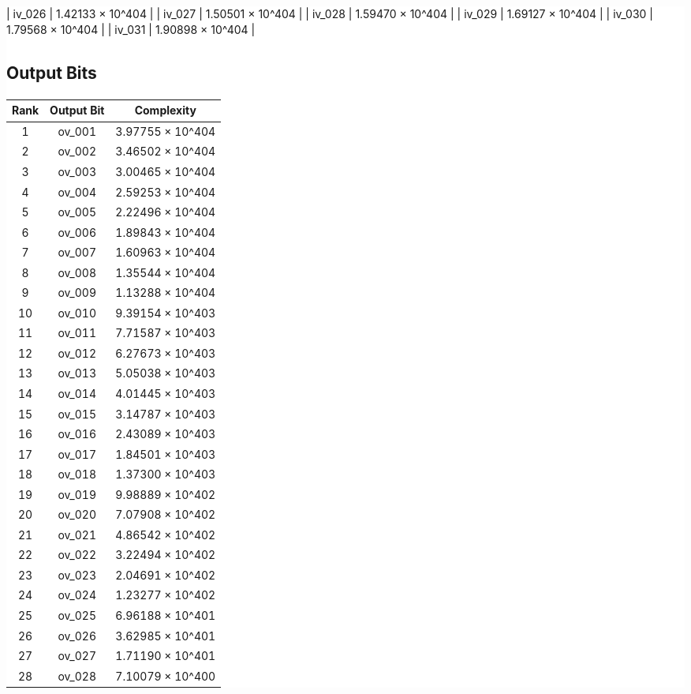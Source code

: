 | iv_026 | 1.42133 × 10^404 |
| iv_027 | 1.50501 × 10^404 |
| iv_028 | 1.59470 × 10^404 |
| iv_029 | 1.69127 × 10^404 |
| iv_030 | 1.79568 × 10^404 |
| iv_031 | 1.90898 × 10^404 |

## Output Bits

| Rank | Output Bit | Complexity |
|:----:|:----------:|:----------:|
| 1 | ov_001 | 3.97755 × 10^404 |
| 2 | ov_002 | 3.46502 × 10^404 |
| 3 | ov_003 | 3.00465 × 10^404 |
| 4 | ov_004 | 2.59253 × 10^404 |
| 5 | ov_005 | 2.22496 × 10^404 |
| 6 | ov_006 | 1.89843 × 10^404 |
| 7 | ov_007 | 1.60963 × 10^404 |
| 8 | ov_008 | 1.35544 × 10^404 |
| 9 | ov_009 | 1.13288 × 10^404 |
| 10 | ov_010 | 9.39154 × 10^403 |
| 11 | ov_011 | 7.71587 × 10^403 |
| 12 | ov_012 | 6.27673 × 10^403 |
| 13 | ov_013 | 5.05038 × 10^403 |
| 14 | ov_014 | 4.01445 × 10^403 |
| 15 | ov_015 | 3.14787 × 10^403 |
| 16 | ov_016 | 2.43089 × 10^403 |
| 17 | ov_017 | 1.84501 × 10^403 |
| 18 | ov_018 | 1.37300 × 10^403 |
| 19 | ov_019 | 9.98889 × 10^402 |
| 20 | ov_020 | 7.07908 × 10^402 |
| 21 | ov_021 | 4.86542 × 10^402 |
| 22 | ov_022 | 3.22494 × 10^402 |
| 23 | ov_023 | 2.04691 × 10^402 |
| 24 | ov_024 | 1.23277 × 10^402 |
| 25 | ov_025 | 6.96188 × 10^401 |
| 26 | ov_026 | 3.62985 × 10^401 |
| 27 | ov_027 | 1.71190 × 10^401 |
| 28 | ov_028 | 7.10079 × 10^400 |